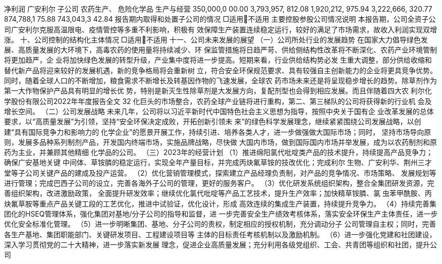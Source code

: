 净利润
广安利尔
子公司
农药生产、
危险化学品
生产与经营
350,000,0
00.00
3,793,957,
812.08
1,920,212,
975.94
3,222,666,
320.77
874,788,1
75.88
743,043,3
42.84
报告期内取得和处置子公司的情况
□适用不适用
主要控股参股公司情况说明
本报告期，公司全资子公司广安利尔克服高温限电、疫情管控等多重不利影响，积极有
效保障生产装置连续稳定运行，较好的满足了市场需求，故收入利润实现双增涨。
十、公司控制的结构化主体情况
□适用不适用
十一、公司未来发展的展望
（一）公司所处行业的发展趋势
在国家大力倡导绿色发展、高质量发展的大环境下，高毒农药的使用量将持续减少、环
保监管措施将日趋严苛、供给侧结构性改革将不断深化、农药产业环境管制将更加趋严，企
业将加快绿色发展的转型升级，产业集中度将进一步提高。短期来看，行业供给结构势必发
生重大调整，部分供给收缩和替代新产品将迎来较好的发展机遇，新的竞争格局将会重新树
立，符合安全环保规范要求、具有较强自主创新能力的企业将更具竞争优势。
同时，随着全球人口的不断增加，粮食需求不断增长及转基因作物的飞速发展，全球农
药市场未来还是将呈现稳步增长的趋势。除草剂作为第一大作物保护产品具有明显的增长优
势，特别是新灭生性除草剂是大发展方向，复配剂型也会得到相应发展。而且伴随着四大农
利尔化学股份有限公司2022年年度报告全文
32
化巨头的市场整合，农药全球产业链将进行重构，第二、第三梯队的公司将获得新的行业机
会及增长空间。
（二）公司发展战略
未来几年，公司将以习近平新时代中国特色社会主义思想为指导，按照中央关于国有企
业改革发展的总体要求，以“高质量发展”为引领，坚持“安全环保决定成败，开拓创新引领未
来”的绿色科学发展理念，继续紧紧围绕公司发展战略，以创建“具有国际竞争力和影响力的
化学企业”的愿景开展工作，持续引进、培养各类人才，进一步做强做大国际市场；同时，
坚持市场导向原则，发展多品种系列制剂产品，开发国内终端市场，实施品牌战略，尽快做
大国内市场，做到国际国内市场并举发展，成为以农药制剂和原药为主业，并兼顾其他精细
化学品的公司。
（三）2023年的经营计划
（1）推进绵阳氯代吡啶类产品的技术提升，持续提高产品竞争力；确保广安基地关键
中间体、草铵膦的稳定运行，实现全年产量目标，并完成丙炔氟草铵的技改优化；完成利尔
生物、广安利华、荆州三才堂等子公司关键产品的建成及投产运营。
（2）优化营销管理模式，探索建立产品经理负责制，对产品的竞争情况、市场策略、
发展规划等进行管理；完成巴西子公司的设立，完善各海外子公司的管理，更好的服务客户。
（3）优化研发系统组织架构，整合全集团研发资源，完善组织架构，改进激励政策，
全面提升研发效率；继续优化氯代吡啶等产品工艺技术，提升生产效率；加快精草铵膦、氯
虫苯甲酰胺、丙炔氟草胺等重点产品关键工段的工艺优化，推进中试验证，优化设计，形成
高效连续的集成生产装置，持续提升竞争力。
（4）持续完善集团化的HSEQ管理体系，强化集团对基地/分子公司的指导和监督，进
一步完善安全生产绩效考核体系，落实安全环保生产主体责任，进一步优化安全标准化管理。
（5）进一步明晰集团、基地、分子公司的责权，制定相应的授权机制，充分调动分子
公司管理自主权；同时，完善各生产基地、集团职能部门、关键研发项目、工程建设项目等
主体的目标责任考核机制以及激励机制。
（6）进一步强化党建和社团建设，深入学习贯彻党的二十大精神，进一步落实新发展
理念，促进企业高质量发展；充分利用各级党组织、工会、共青团等组织和社团，提升公司